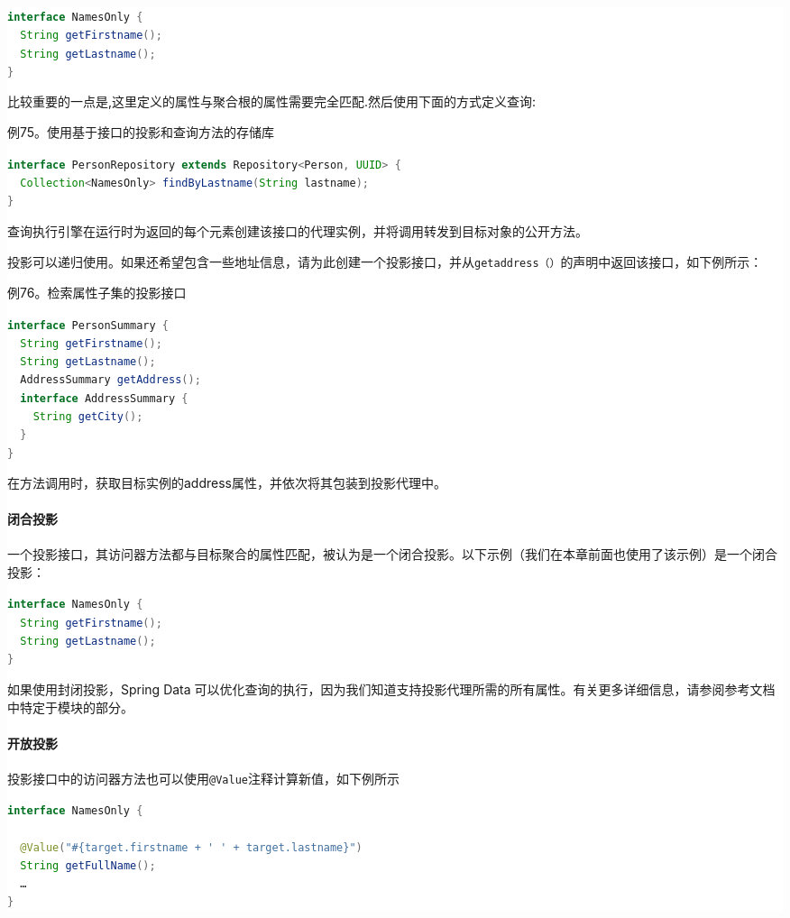 ```java
interface NamesOnly {
  String getFirstname();
  String getLastname();
}
```

比较重要的一点是,这里定义的属性与聚合根的属性需要完全匹配.然后使用下面的方式定义查询:

例75。使用基于接口的投影和查询方法的存储库

```java
interface PersonRepository extends Repository<Person, UUID> {
  Collection<NamesOnly> findByLastname(String lastname);
}
```

查询执行引擎在运行时为返回的每个元素创建该接口的代理实例，并将调用转发到目标对象的公开方法。

投影可以递归使用。如果还希望包含一些地址信息，请为此创建一个投影接口，并从```getaddress（）```的声明中返回该接口，如下例所示：

例76。检索属性子集的投影接口

```java
interface PersonSummary {
  String getFirstname();
  String getLastname();
  AddressSummary getAddress();
  interface AddressSummary {
    String getCity();
  }
}
```

在方法调用时，获取目标实例的address属性，并依次将其包装到投影代理中。

#### 闭合投影
一个投影接口，其访问器方法都与目标聚合的属性匹配，被认为是一个闭合投影。以下示例（我们在本章前面也使用了该示例）是一个闭合投影：

```java
interface NamesOnly {
  String getFirstname();
  String getLastname();
}
```

如果使用封闭投影，Spring Data 可以优化查询的执行，因为我们知道支持投影代理所需的所有属性。有关更多详细信息，请参阅参考文档中特定于模块的部分。

#### 开放投影

投影接口中的访问器方法也可以使用```@Value```注释计算新值，如下例所示

```java
interface NamesOnly {

  @Value("#{target.firstname + ' ' + target.lastname}")
  String getFullName();
  …
}
```
